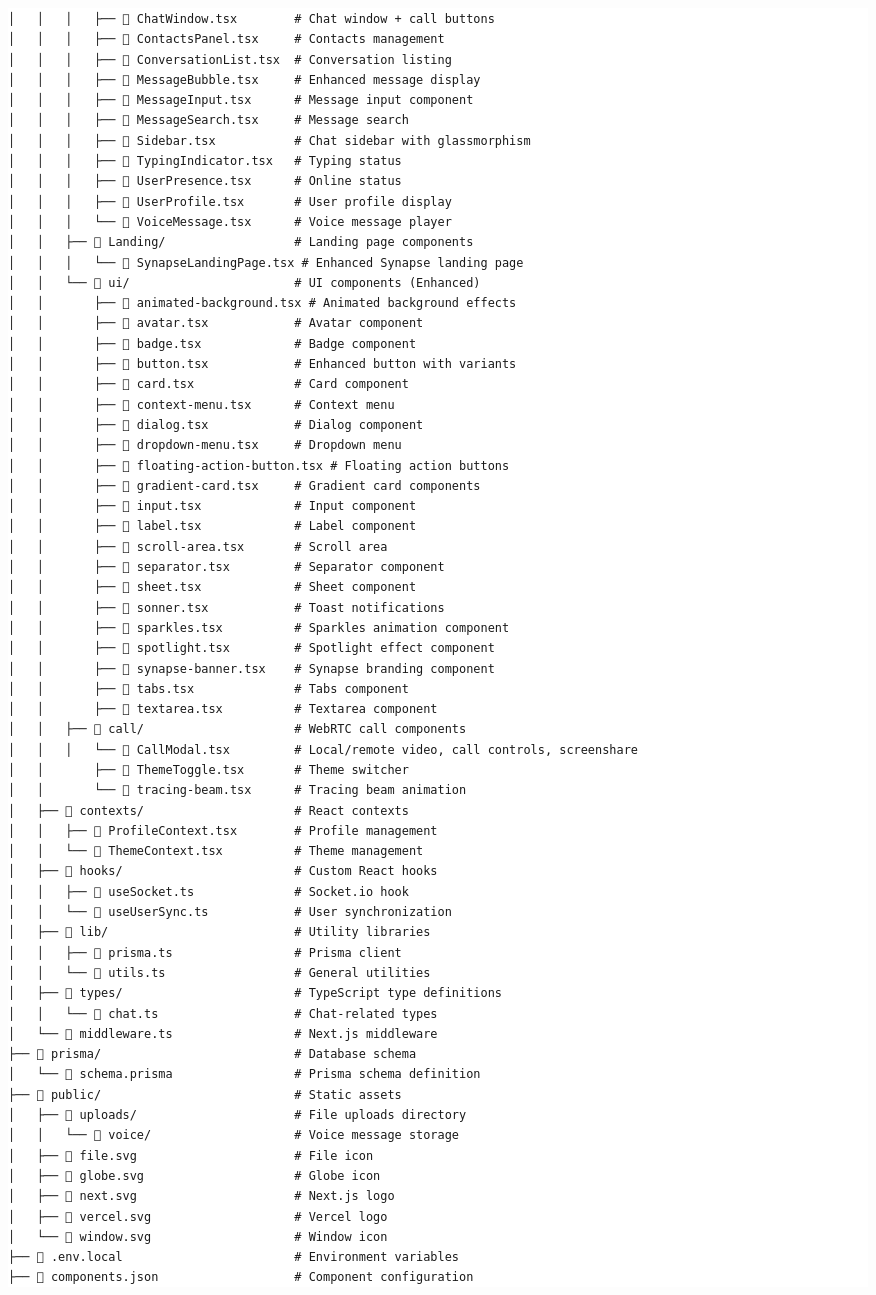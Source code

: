 ```
│   │   │   ├── 📄 ChatWindow.tsx        # Chat window + call buttons
│   │   │   ├── 📄 ContactsPanel.tsx     # Contacts management
│   │   │   ├── 📄 ConversationList.tsx  # Conversation listing
│   │   │   ├── 📄 MessageBubble.tsx     # Enhanced message display
│   │   │   ├── 📄 MessageInput.tsx      # Message input component
│   │   │   ├── 📄 MessageSearch.tsx     # Message search
│   │   │   ├── 📄 Sidebar.tsx           # Chat sidebar with glassmorphism
│   │   │   ├── 📄 TypingIndicator.tsx   # Typing status
│   │   │   ├── 📄 UserPresence.tsx      # Online status
│   │   │   ├── 📄 UserProfile.tsx       # User profile display
│   │   │   └── 📄 VoiceMessage.tsx      # Voice message player
│   │   ├── 📁 Landing/                  # Landing page components
│   │   │   └── 📄 SynapseLandingPage.tsx # Enhanced Synapse landing page
│   │   └── 📁 ui/                       # UI components (Enhanced)
│   │       ├── 📄 animated-background.tsx # Animated background effects
│   │       ├── 📄 avatar.tsx            # Avatar component
│   │       ├── 📄 badge.tsx             # Badge component
│   │       ├── 📄 button.tsx            # Enhanced button with variants
│   │       ├── 📄 card.tsx              # Card component
│   │       ├── 📄 context-menu.tsx      # Context menu
│   │       ├── 📄 dialog.tsx            # Dialog component
│   │       ├── 📄 dropdown-menu.tsx     # Dropdown menu
│   │       ├── 📄 floating-action-button.tsx # Floating action buttons
│   │       ├── 📄 gradient-card.tsx     # Gradient card components
│   │       ├── 📄 input.tsx             # Input component
│   │       ├── 📄 label.tsx             # Label component
│   │       ├── 📄 scroll-area.tsx       # Scroll area
│   │       ├── 📄 separator.tsx         # Separator component
│   │       ├── 📄 sheet.tsx             # Sheet component
│   │       ├── 📄 sonner.tsx            # Toast notifications
│   │       ├── 📄 sparkles.tsx          # Sparkles animation component
│   │       ├── 📄 spotlight.tsx         # Spotlight effect component
│   │       ├── 📄 synapse-banner.tsx    # Synapse branding component
│   │       ├── 📄 tabs.tsx              # Tabs component
│   │       ├── 📄 textarea.tsx          # Textarea component
│   │   ├── 📁 call/                     # WebRTC call components
│   │   │   └── 📄 CallModal.tsx         # Local/remote video, call controls, screenshare
│   │       ├── 📄 ThemeToggle.tsx       # Theme switcher
│   │       └── 📄 tracing-beam.tsx      # Tracing beam animation
│   ├── 📁 contexts/                     # React contexts
│   │   ├── 📄 ProfileContext.tsx        # Profile management
│   │   └── 📄 ThemeContext.tsx          # Theme management
│   ├── 📁 hooks/                        # Custom React hooks
│   │   ├── 📄 useSocket.ts              # Socket.io hook
│   │   └── 📄 useUserSync.ts            # User synchronization
│   ├── 📁 lib/                          # Utility libraries
│   │   ├── 📄 prisma.ts                 # Prisma client
│   │   └── 📄 utils.ts                  # General utilities
│   ├── 📁 types/                        # TypeScript type definitions
│   │   └── 📄 chat.ts                   # Chat-related types
│   └── 📄 middleware.ts                 # Next.js middleware
├── 📁 prisma/                           # Database schema
│   └── 📄 schema.prisma                 # Prisma schema definition
├── 📁 public/                           # Static assets
│   ├── 📁 uploads/                      # File uploads directory
│   │   └── 📁 voice/                    # Voice message storage
│   ├── 📄 file.svg                      # File icon
│   ├── 📄 globe.svg                     # Globe icon
│   ├── 📄 next.svg                      # Next.js logo
│   ├── 📄 vercel.svg                    # Vercel logo
│   └── 📄 window.svg                    # Window icon
├── 📄 .env.local                        # Environment variables
├── 📄 components.json                   # Component configuration
```